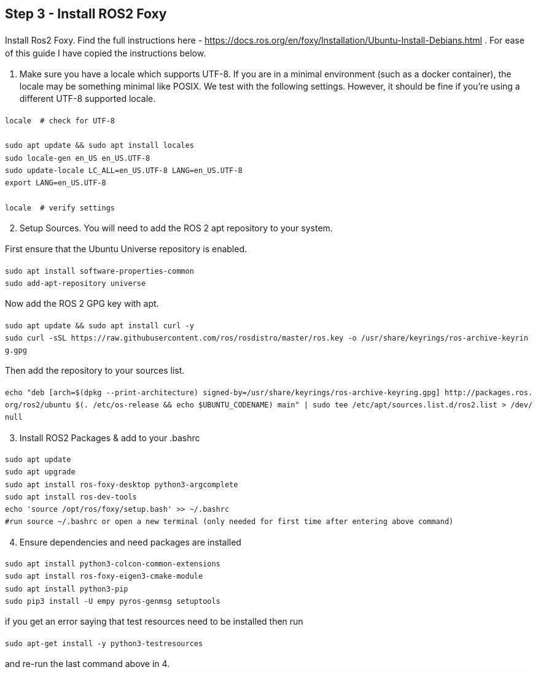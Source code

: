 ## Step 3 - Install ROS2 Foxy
 
Install Ros2 Foxy. Find the full instructions here - https://docs.ros.org/en/foxy/Installation/Ubuntu-Install-Debians.html . For ease of this guide I have copied the instructions below. 

1. Make sure you have a locale which supports UTF-8. If you are in a minimal environment (such as a docker container), the locale may be something minimal like POSIX. We test with the following settings. However, it should be fine if you’re using a different UTF-8 supported locale.                     
```
locale  # check for UTF-8

sudo apt update && sudo apt install locales
sudo locale-gen en_US en_US.UTF-8
sudo update-locale LC_ALL=en_US.UTF-8 LANG=en_US.UTF-8
export LANG=en_US.UTF-8

locale  # verify settings
```

2. Setup Sources. You will need to add the ROS 2 apt repository to your system.

First ensure that the Ubuntu Universe repository is enabled.
```
sudo apt install software-properties-common
sudo add-apt-repository universe
```
Now add the ROS 2 GPG key with apt.

```
sudo apt update && sudo apt install curl -y
sudo curl -sSL https://raw.githubusercontent.com/ros/rosdistro/master/ros.key -o /usr/share/keyrings/ros-archive-keyring.gpg
```

Then add the repository to your sources list.

```
echo "deb [arch=$(dpkg --print-architecture) signed-by=/usr/share/keyrings/ros-archive-keyring.gpg] http://packages.ros.org/ros2/ubuntu $(. /etc/os-release && echo $UBUNTU_CODENAME) main" | sudo tee /etc/apt/sources.list.d/ros2.list > /dev/null
```
3. Install ROS2 Packages & add to your .bashrc
```
sudo apt update
sudo apt upgrade
sudo apt install ros-foxy-desktop python3-argcomplete
sudo apt install ros-dev-tools
echo 'source /opt/ros/foxy/setup.bash' >> ~/.bashrc
#run source ~/.bashrc or open a new terminal (only needed for first time after entering above command)
```

4. Ensure dependencies and need packages are installed
```
sudo apt install python3-colcon-common-extensions
sudo apt install ros-foxy-eigen3-cmake-module
sudo apt install python3-pip
sudo pip3 install -U empy pyros-genmsg setuptools 
```
if you get an error saying that test resources need to be installed then run
```
sudo apt-get install -y python3-testresources
```
and re-run the last command above in 4.
